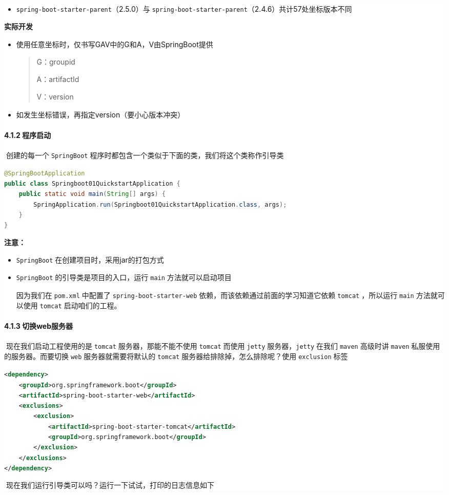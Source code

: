 * `spring-boot-starter-parent`（2.5.0）与 `spring-boot-starter-parent`（2.4.6）共计57处坐标版本不同

**实际开发**

* 使用任意坐标时，仅书写GAV中的G和A，V由SpringBoot提供

  > G：groupid
  >
  > A：artifactId
  >
  > V：version

* 如发生坐标错误，再指定version（要小心版本冲突）



#### 4.1.2  程序启动

​	创建的每一个 `SpringBoot` 程序时都包含一个类似于下面的类，我们将这个类称作引导类

```java
@SpringBootApplication
public class Springboot01QuickstartApplication {    
    public static void main(String[] args) {
        SpringApplication.run(Springboot01QuickstartApplication.class, args);
    }
}
```

**注意：**

* `SpringBoot` 在创建项目时，采用jar的打包方式

* `SpringBoot` 的引导类是项目的入口，运行 `main` 方法就可以启动项目

  因为我们在 `pom.xml` 中配置了 `spring-boot-starter-web` 依赖，而该依赖通过前面的学习知道它依赖 `tomcat` ，所以运行 `main` 方法就可以使用 `tomcat` 启动咱们的工程。

  

#### 4.1.3  切换web服务器

​		现在我们启动工程使用的是 `tomcat` 服务器，那能不能不使用 `tomcat` 而使用 `jetty` 服务器，`jetty` 在我们 `maven` 高级时讲 `maven` 私服使用的服务器。而要切换 `web` 服务器就需要将默认的 `tomcat` 服务器给排除掉，怎么排除呢？使用 `exclusion` 标签

```xml
<dependency>
    <groupId>org.springframework.boot</groupId>
    <artifactId>spring-boot-starter-web</artifactId>
    <exclusions>
        <exclusion>
            <artifactId>spring-boot-starter-tomcat</artifactId>
            <groupId>org.springframework.boot</groupId>
        </exclusion>
    </exclusions>
</dependency>
```

​		现在我们运行引导类可以吗？运行一下试试，打印的日志信息如下
